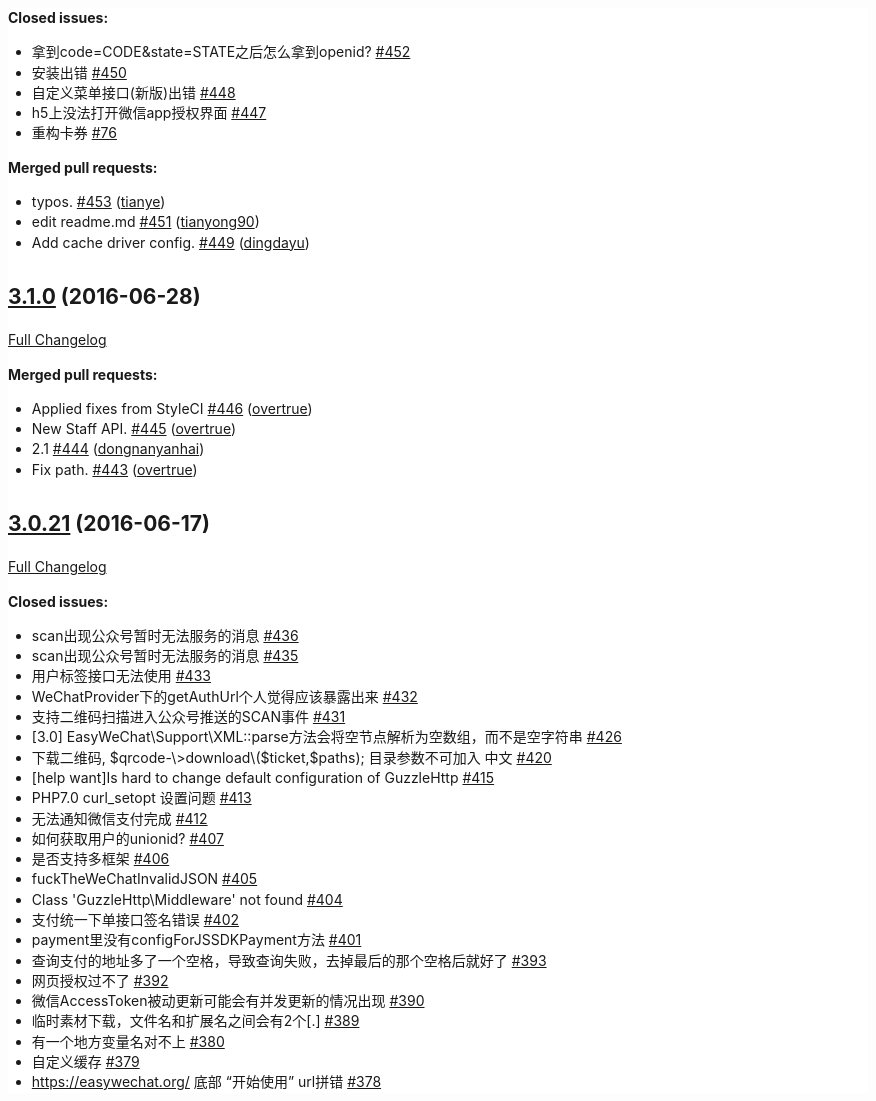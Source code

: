 **Closed issues:**

- 拿到code=CODE&state=STATE之后怎么拿到openid? [\#452](https://github.com/overtrue/wechat/issues/452)
- 安装出错 [\#450](https://github.com/overtrue/wechat/issues/450)
- 自定义菜单接口\(新版\)出错 [\#448](https://github.com/overtrue/wechat/issues/448)
- h5上没法打开微信app授权界面 [\#447](https://github.com/overtrue/wechat/issues/447)
- 重构卡券 [\#76](https://github.com/overtrue/wechat/issues/76)

**Merged pull requests:**

- typos. [\#453](https://github.com/overtrue/wechat/pull/453) ([tianye](https://github.com/tianye))
- edit readme.md [\#451](https://github.com/overtrue/wechat/pull/451) ([tianyong90](https://github.com/tianyong90))
- Add cache driver
  config. [\#449](https://github.com/overtrue/wechat/pull/449) ([dingdayu](https://github.com/dingdayu))

## [3.1.0](https://github.com/overtrue/wechat/tree/3.1.0) (2016-06-28)
[Full Changelog](https://github.com/overtrue/wechat/compare/3.0.21...3.1.0)

**Merged pull requests:**

- Applied fixes from
  StyleCI [\#446](https://github.com/overtrue/wechat/pull/446) ([overtrue](https://github.com/overtrue))
- New Staff API. [\#445](https://github.com/overtrue/wechat/pull/445) ([overtrue](https://github.com/overtrue))
- 2.1 [\#444](https://github.com/overtrue/wechat/pull/444) ([dongnanyanhai](https://github.com/dongnanyanhai))
- Fix path. [\#443](https://github.com/overtrue/wechat/pull/443) ([overtrue](https://github.com/overtrue))

## [3.0.21](https://github.com/overtrue/wechat/tree/3.0.21) (2016-06-17)
[Full Changelog](https://github.com/overtrue/wechat/compare/3.0.1...3.0.21)

**Closed issues:**

- scan出现公众号暂时无法服务的消息 [\#436](https://github.com/overtrue/wechat/issues/436)
- scan出现公众号暂时无法服务的消息 [\#435](https://github.com/overtrue/wechat/issues/435)
- 用户标签接口无法使用 [\#433](https://github.com/overtrue/wechat/issues/433)
- WeChatProvider下的getAuthUrl个人觉得应该暴露出来 [\#432](https://github.com/overtrue/wechat/issues/432)
- 支持二维码扫描进入公众号推送的SCAN事件 [\#431](https://github.com/overtrue/wechat/issues/431)
- \[3.0\] EasyWeChat\Support\XML::parse方法会将空节点解析为空数组，而不是空字符串 [\#426](https://github.com/overtrue/wechat/issues/426)
- 下载二维码, $qrcode-\>download\($ticket,$paths\); 目录参数不可加入 中文 [\#420](https://github.com/overtrue/wechat/issues/420)
- \[help want\]Is hard to change default configuration of
  GuzzleHttp [\#415](https://github.com/overtrue/wechat/issues/415)
- PHP7.0 curl\_setopt 设置问题 [\#413](https://github.com/overtrue/wechat/issues/413)
- 无法通知微信支付完成 [\#412](https://github.com/overtrue/wechat/issues/412)
- 如何获取用户的unionid? [\#407](https://github.com/overtrue/wechat/issues/407)
- 是否支持多框架 [\#406](https://github.com/overtrue/wechat/issues/406)
- fuckTheWeChatInvalidJSON [\#405](https://github.com/overtrue/wechat/issues/405)
- Class 'GuzzleHttp\Middleware' not found [\#404](https://github.com/overtrue/wechat/issues/404)
- 支付统一下单接口签名错误 [\#402](https://github.com/overtrue/wechat/issues/402)
- payment里没有configForJSSDKPayment方法 [\#401](https://github.com/overtrue/wechat/issues/401)
- 查询支付的地址多了一个空格，导致查询失败，去掉最后的那个空格后就好了 [\#393](https://github.com/overtrue/wechat/issues/393)
- 网页授权过不了 [\#392](https://github.com/overtrue/wechat/issues/392)
- 微信AccessToken被动更新可能会有并发更新的情况出现 [\#390](https://github.com/overtrue/wechat/issues/390)
- 临时素材下载，文件名和扩展名之间会有2个\[.\] [\#389](https://github.com/overtrue/wechat/issues/389)
- 有一个地方变量名对不上 [\#380](https://github.com/overtrue/wechat/issues/380)
- 自定义缓存 [\#379](https://github.com/overtrue/wechat/issues/379)
- https://easywechat.org/ 底部 “开始使用” url拼错 [\#378](https://github.com/overtrue/wechat/issues/378)